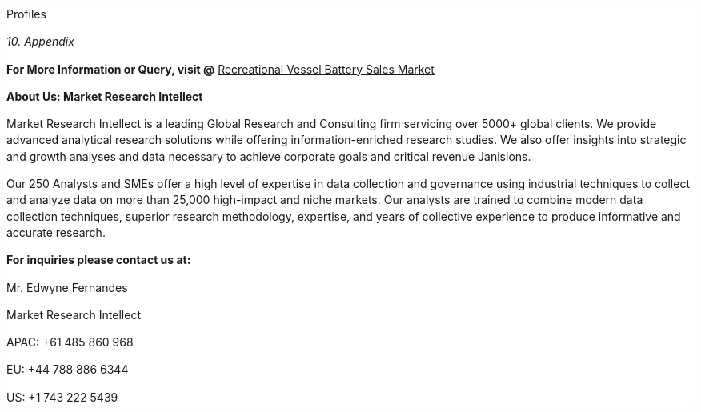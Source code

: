 Profiles</span></em></p><p><em><span class="font-[700]">10. Appendix</span></em></p><p><span class="font-[700]"><strong>For More Information or Query, visit&nbsp;@</strong>&nbsp;</span><span class="font-[700]"><a href="https://www.marketresearchintellect.com/product/global-recreational-vessel-battery-sales-market/?utm_source=Linkedin&utm_medium=837" target="_blank" data-tracking-control-name="article-ssr-frontend-pulse_little-text-block" data-tracking-will-navigate="" data-test-link="">Recreational Vessel Battery Sales Market</a></span></p><p><strong><span class="font-[700]">About Us: Market Research Intellect</span></strong></p><p><span class="">Market Research Intellect is a leading Global Research and Consulting firm servicing over 5000+ global clients. We provide advanced analytical research solutions while offering information-enriched research studies.&nbsp;</span>We also offer insights into strategic and growth analyses and data necessary to achieve corporate goals and critical revenue Janisions.</p><p><span class="">Our 250 Analysts and SMEs offer a high level of expertise in data collection and governance using industrial techniques to collect and analyze data on more than 25,000 high-impact and niche markets. Our analysts are trained to combine modern data collection techniques, superior research methodology, expertise, and years of collective experience to produce informative and accurate research.</span></p><p><strong>For inquiries please contact us at:</strong></p><p>Mr. Edwyne Fernandes</p><p>Market Research Intellect</p><p>APAC: +61 485 860 968</p><p>EU: +44 788 886 6344</p><p>US: +1 743 222 5439</p>
